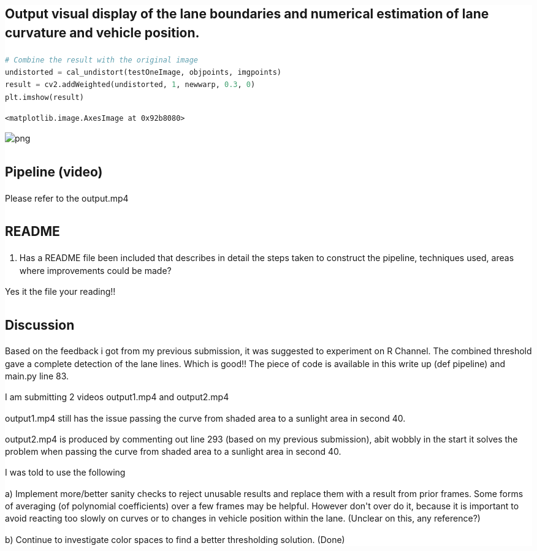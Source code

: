 ## Output visual display of the lane boundaries and numerical estimation of lane curvature and vehicle position.


```python
# Combine the result with the original image
undistorted = cal_undistort(testOneImage, objpoints, imgpoints)
result = cv2.addWeighted(undistorted, 1, newwarp, 0.3, 0)
plt.imshow(result)
```




    <matplotlib.image.AxesImage at 0x92b8080>




![png](output_64_1.png)


## Pipeline (video)

Please refer to the output.mp4

## README

1. Has a README file been included that describes in detail the steps taken to construct the pipeline, techniques used, 
areas where improvements could be made?

Yes it the file your reading!!

## Discussion

Based on the feedback i got from my previous submission, it was suggested to experiment on R Channel. The combined threshold gave a complete detection of the lane lines. Which is good!!
The piece of code is available in this write up (def pipeline) and main.py line 83.


I am submitting 2 videos output1.mp4 and output2.mp4

output1.mp4 still has the issue passing the curve from shaded area to a sunlight area in second 40.

output2.mp4 is produced by commenting out line 293 (based on my previous submission), abit wobbly in the start
it solves the problem when passing the curve from shaded area to a sunlight area in second 40.


I was told to use the following

a) Implement more/better sanity checks to reject unusable results and replace them with a result from prior frames. Some forms of averaging (of polynomial coefficients) over a few frames may be helpful. However don't over do it, because it is important to avoid reacting too slowly on curves or to changes in vehicle position within the lane. (Unclear on this, any reference?)

b) Continue to investigate color spaces to find a better thresholding solution. (Done)
